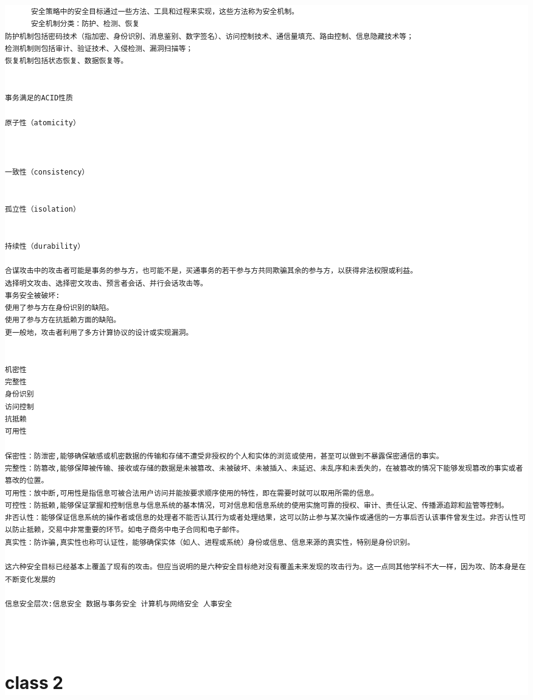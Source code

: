 ```
      安全策略中的安全目标通过一些方法、工具和过程来实现，这些方法称为安全机制。
      安全机制分类：防护、检测、恢复
防护机制包括密码技术（指加密、身份识别、消息鉴别、数字签名）、访问控制技术、通信量填充、路由控制、信息隐藏技术等；
检测机制则包括审计、验证技术、入侵检测、漏洞扫描等；
恢复机制包括状态恢复、数据恢复等。


事务满足的ACID性质 

原子性（atomicity）



一致性（consistency）


孤立性（isolation）


持续性（durability）

合谋攻击中的攻击者可能是事务的参与方，也可能不是，买通事务的若干参与方共同欺骗其余的参与方，以获得非法权限或利益。
选择明文攻击、选择密文攻击、预言者会话、并行会话攻击等。
事务安全被破坏:
使用了参与方在身份识别的缺陷。
使用了参与方在抗抵赖方面的缺陷。
更一般地，攻击者利用了多方计算协议的设计或实现漏洞。


机密性
完整性
身份识别
访问控制
抗抵赖
可用性

保密性：防泄密,能够确保敏感或机密数据的传输和存储不遭受非授权的个人和实体的浏览或使用，甚至可以做到不暴露保密通信的事实。
完整性：防篡改,能够保障被传输、接收或存储的数据是未被篡改、未被破坏、未被插入、未延迟、未乱序和未丢失的，在被篡改的情况下能够发现篡改的事实或者篡改的位置。
可用性：放中断,可用性是指信息可被合法用户访问并能按要求顺序使用的特性，即在需要时就可以取用所需的信息。 
可控性：防抵赖,能够保证掌握和控制信息与信息系统的基本情况，可对信息和信息系统的使用实施可靠的授权、审计、责任认定、传播源追踪和监管等控制。
非否认性：能够保证信息系统的操作者或信息的处理者不能否认其行为或者处理结果，这可以防止参与某次操作或通信的一方事后否认该事件曾发生过。非否认性可以防止抵赖，交易中非常重要的环节。如电子商务中电子合同和电子邮件。
真实性：防诈骗,真实性也称可认证性，能够确保实体（如人、进程或系统）身份或信息、信息来源的真实性，特别是身份识别。

这六种安全目标已经基本上覆盖了现有的攻击。但应当说明的是六种安全目标绝对没有覆盖未来发现的攻击行为。这一点同其他学科不大一样，因为攻、防本身是在不断变化发展的 

信息安全层次:信息安全 数据与事务安全 计算机与网络安全 人事安全




```
# class 2
